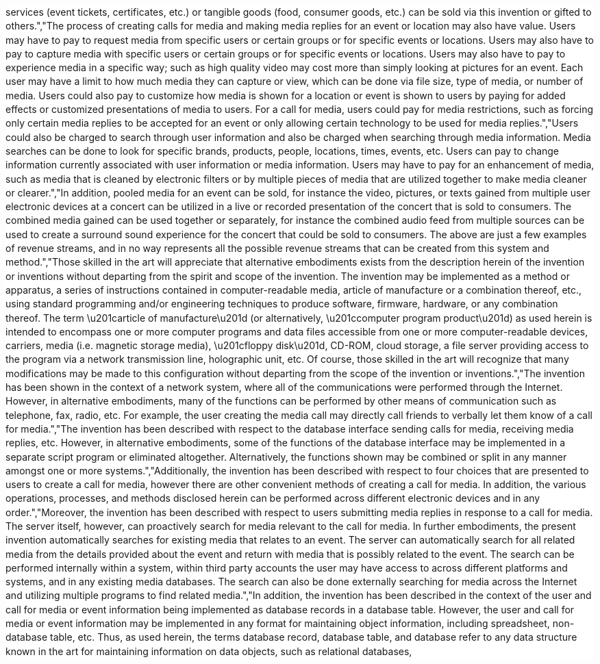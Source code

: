 services (event tickets, certificates, etc.) or tangible goods (food, consumer goods, etc.) can be sold via this invention or gifted to others.","The process of creating calls for media and making media replies for an event or location may also have value. Users may have to pay to request media from specific users or certain groups or for specific events or locations. Users may also have to pay to capture media with specific users or certain groups or for specific events or locations. Users may also have to pay to experience media in a specific way; such as high quality video may cost more than simply looking at pictures for an event. Each user may have a limit to how much media they can capture or view, which can be done via file size, type of media, or number of media. Users could also pay to customize how media is shown for a location or event is shown to users by paying for added effects or customized presentations of media to users. For a call for media, users could pay for media restrictions, such as forcing only certain media replies to be accepted for an event or only allowing certain technology to be used for media replies.","Users could also be charged to search through user information and also be charged when searching through media information. Media searches can be done to look for specific brands, products, people, locations, times, events, etc. Users can pay to change information currently associated with user information or media information. Users may have to pay for an enhancement of media, such as media that is cleaned by electronic filters or by multiple pieces of media that are utilized together to make media cleaner or clearer.","In addition, pooled media for an event can be sold, for instance the video, pictures, or texts gained from multiple user electronic devices at a concert can be utilized in a live or recorded presentation of the concert that is sold to consumers. The combined media gained can be used together or separately, for instance the combined audio feed from multiple sources can be used to create a surround sound experience for the concert that could be sold to consumers. The above are just a few examples of revenue streams, and in no way represents all the possible revenue streams that can be created from this system and method.","Those skilled in the art will appreciate that alternative embodiments exists from the description herein of the invention or inventions without departing from the spirit and scope of the invention. The invention may be implemented as a method or apparatus, a series of instructions contained in computer-readable media, article of manufacture or a combination thereof, etc., using standard programming and\/or engineering techniques to produce software, firmware, hardware, or any combination thereof. The term \u201carticle of manufacture\u201d (or alternatively, \u201ccomputer program product\u201d) as used herein is intended to encompass one or more computer programs and data files accessible from one or more computer-readable devices, carriers, media (i.e. magnetic storage media), \u201cfloppy disk\u201d, CD-ROM, cloud storage, a file server providing access to the program via a network transmission line, holographic unit, etc. Of course, those skilled in the art will recognize that many modifications may be made to this configuration without departing from the scope of the invention or inventions.","The invention has been shown in the context of a network system, where all of the communications were performed through the Internet. However, in alternative embodiments, many of the functions can be performed by other means of communication such as telephone, fax, radio, etc. For example, the user creating the media call may directly call friends to verbally let them know of a call for media.","The invention has been described with respect to the database interface  sending calls for media, receiving media replies, etc. However, in alternative embodiments, some of the functions of the database interface may be implemented in a separate script program or eliminated altogether. Alternatively, the functions shown may be combined or split in any manner amongst one or more systems.","Additionally, the invention has been described with respect to four choices that are presented to users to create a call for media, however there are other convenient methods of creating a call for media. In addition, the various operations, processes, and methods disclosed herein can be performed across different electronic devices and in any order.","Moreover, the invention has been described with respect to users submitting media replies in response to a call for media. The server itself, however, can proactively search for media relevant to the call for media. In further embodiments, the present invention automatically searches for existing media that relates to an event. The server can automatically search for all related media from the details provided about the event and return with media that is possibly related to the event. The search can be performed internally within a system, within third party accounts the user may have access to across different platforms and systems, and in any existing media databases. The search can also be done externally searching for media across the Internet and utilizing multiple programs to find related media.","In addition, the invention has been described in the context of the user and call for media or event information being implemented as database records in a database table. However, the user and call for media or event information may be implemented in any format for maintaining object information, including spreadsheet, non-database table, etc. Thus, as used herein, the terms database record, database table, and database refer to any data structure known in the art for maintaining information on data objects, such as relational databases,